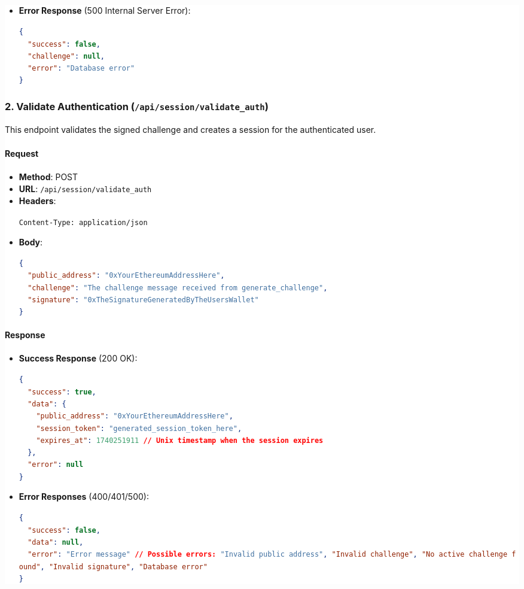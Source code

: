 - **Error Response** (500 Internal Server Error):
  ```json
  {
    "success": false,
    "challenge": null,
    "error": "Database error"
  }
  ```

### 2. Validate Authentication (`/api/session/validate_auth`)

This endpoint validates the signed challenge and creates a session for the authenticated user.

#### Request

- **Method**: POST
- **URL**: `/api/session/validate_auth`
- **Headers**:
  ```
  Content-Type: application/json
  ```
- **Body**:
  ```json
  {
    "public_address": "0xYourEthereumAddressHere",
    "challenge": "The challenge message received from generate_challenge",
    "signature": "0xTheSignatureGeneratedByTheUsersWallet"
  }
  ```

#### Response

- **Success Response** (200 OK):
  ```json
  {
    "success": true,
    "data": {
      "public_address": "0xYourEthereumAddressHere",
      "session_token": "generated_session_token_here",
      "expires_at": 1740251911 // Unix timestamp when the session expires
    },
    "error": null
  }
  ```

- **Error Responses** (400/401/500):
  ```json
  {
    "success": false,
    "data": null,
    "error": "Error message" // Possible errors: "Invalid public address", "Invalid challenge", "No active challenge found", "Invalid signature", "Database error"
  }
  ```
